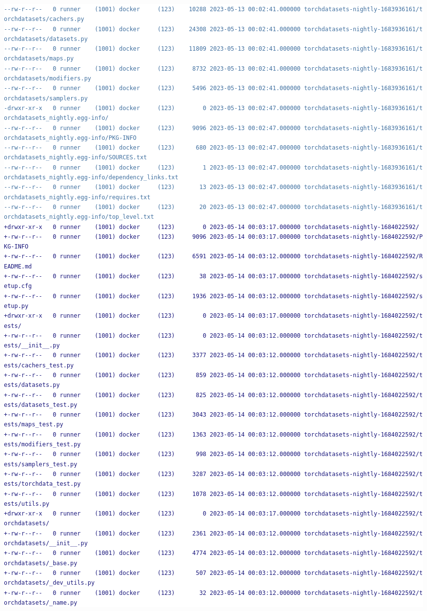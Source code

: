 ```diff
--rw-r--r--   0 runner    (1001) docker     (123)    10288 2023-05-13 00:02:41.000000 torchdatasets-nightly-1683936161/torchdatasets/cachers.py
--rw-r--r--   0 runner    (1001) docker     (123)    24308 2023-05-13 00:02:41.000000 torchdatasets-nightly-1683936161/torchdatasets/datasets.py
--rw-r--r--   0 runner    (1001) docker     (123)    11809 2023-05-13 00:02:41.000000 torchdatasets-nightly-1683936161/torchdatasets/maps.py
--rw-r--r--   0 runner    (1001) docker     (123)     8732 2023-05-13 00:02:41.000000 torchdatasets-nightly-1683936161/torchdatasets/modifiers.py
--rw-r--r--   0 runner    (1001) docker     (123)     5496 2023-05-13 00:02:41.000000 torchdatasets-nightly-1683936161/torchdatasets/samplers.py
-drwxr-xr-x   0 runner    (1001) docker     (123)        0 2023-05-13 00:02:47.000000 torchdatasets-nightly-1683936161/torchdatasets_nightly.egg-info/
--rw-r--r--   0 runner    (1001) docker     (123)     9096 2023-05-13 00:02:47.000000 torchdatasets-nightly-1683936161/torchdatasets_nightly.egg-info/PKG-INFO
--rw-r--r--   0 runner    (1001) docker     (123)      680 2023-05-13 00:02:47.000000 torchdatasets-nightly-1683936161/torchdatasets_nightly.egg-info/SOURCES.txt
--rw-r--r--   0 runner    (1001) docker     (123)        1 2023-05-13 00:02:47.000000 torchdatasets-nightly-1683936161/torchdatasets_nightly.egg-info/dependency_links.txt
--rw-r--r--   0 runner    (1001) docker     (123)       13 2023-05-13 00:02:47.000000 torchdatasets-nightly-1683936161/torchdatasets_nightly.egg-info/requires.txt
--rw-r--r--   0 runner    (1001) docker     (123)       20 2023-05-13 00:02:47.000000 torchdatasets-nightly-1683936161/torchdatasets_nightly.egg-info/top_level.txt
+drwxr-xr-x   0 runner    (1001) docker     (123)        0 2023-05-14 00:03:17.000000 torchdatasets-nightly-1684022592/
+-rw-r--r--   0 runner    (1001) docker     (123)     9096 2023-05-14 00:03:17.000000 torchdatasets-nightly-1684022592/PKG-INFO
+-rw-r--r--   0 runner    (1001) docker     (123)     6591 2023-05-14 00:03:12.000000 torchdatasets-nightly-1684022592/README.md
+-rw-r--r--   0 runner    (1001) docker     (123)       38 2023-05-14 00:03:17.000000 torchdatasets-nightly-1684022592/setup.cfg
+-rw-r--r--   0 runner    (1001) docker     (123)     1936 2023-05-14 00:03:12.000000 torchdatasets-nightly-1684022592/setup.py
+drwxr-xr-x   0 runner    (1001) docker     (123)        0 2023-05-14 00:03:17.000000 torchdatasets-nightly-1684022592/tests/
+-rw-r--r--   0 runner    (1001) docker     (123)        0 2023-05-14 00:03:12.000000 torchdatasets-nightly-1684022592/tests/__init__.py
+-rw-r--r--   0 runner    (1001) docker     (123)     3377 2023-05-14 00:03:12.000000 torchdatasets-nightly-1684022592/tests/cachers_test.py
+-rw-r--r--   0 runner    (1001) docker     (123)      859 2023-05-14 00:03:12.000000 torchdatasets-nightly-1684022592/tests/datasets.py
+-rw-r--r--   0 runner    (1001) docker     (123)      825 2023-05-14 00:03:12.000000 torchdatasets-nightly-1684022592/tests/datasets_test.py
+-rw-r--r--   0 runner    (1001) docker     (123)     3043 2023-05-14 00:03:12.000000 torchdatasets-nightly-1684022592/tests/maps_test.py
+-rw-r--r--   0 runner    (1001) docker     (123)     1363 2023-05-14 00:03:12.000000 torchdatasets-nightly-1684022592/tests/modifiers_test.py
+-rw-r--r--   0 runner    (1001) docker     (123)      998 2023-05-14 00:03:12.000000 torchdatasets-nightly-1684022592/tests/samplers_test.py
+-rw-r--r--   0 runner    (1001) docker     (123)     3287 2023-05-14 00:03:12.000000 torchdatasets-nightly-1684022592/tests/torchdata_test.py
+-rw-r--r--   0 runner    (1001) docker     (123)     1078 2023-05-14 00:03:12.000000 torchdatasets-nightly-1684022592/tests/utils.py
+drwxr-xr-x   0 runner    (1001) docker     (123)        0 2023-05-14 00:03:17.000000 torchdatasets-nightly-1684022592/torchdatasets/
+-rw-r--r--   0 runner    (1001) docker     (123)     2361 2023-05-14 00:03:12.000000 torchdatasets-nightly-1684022592/torchdatasets/__init__.py
+-rw-r--r--   0 runner    (1001) docker     (123)     4774 2023-05-14 00:03:12.000000 torchdatasets-nightly-1684022592/torchdatasets/_base.py
+-rw-r--r--   0 runner    (1001) docker     (123)      507 2023-05-14 00:03:12.000000 torchdatasets-nightly-1684022592/torchdatasets/_dev_utils.py
+-rw-r--r--   0 runner    (1001) docker     (123)       32 2023-05-14 00:03:12.000000 torchdatasets-nightly-1684022592/torchdatasets/_name.py
```